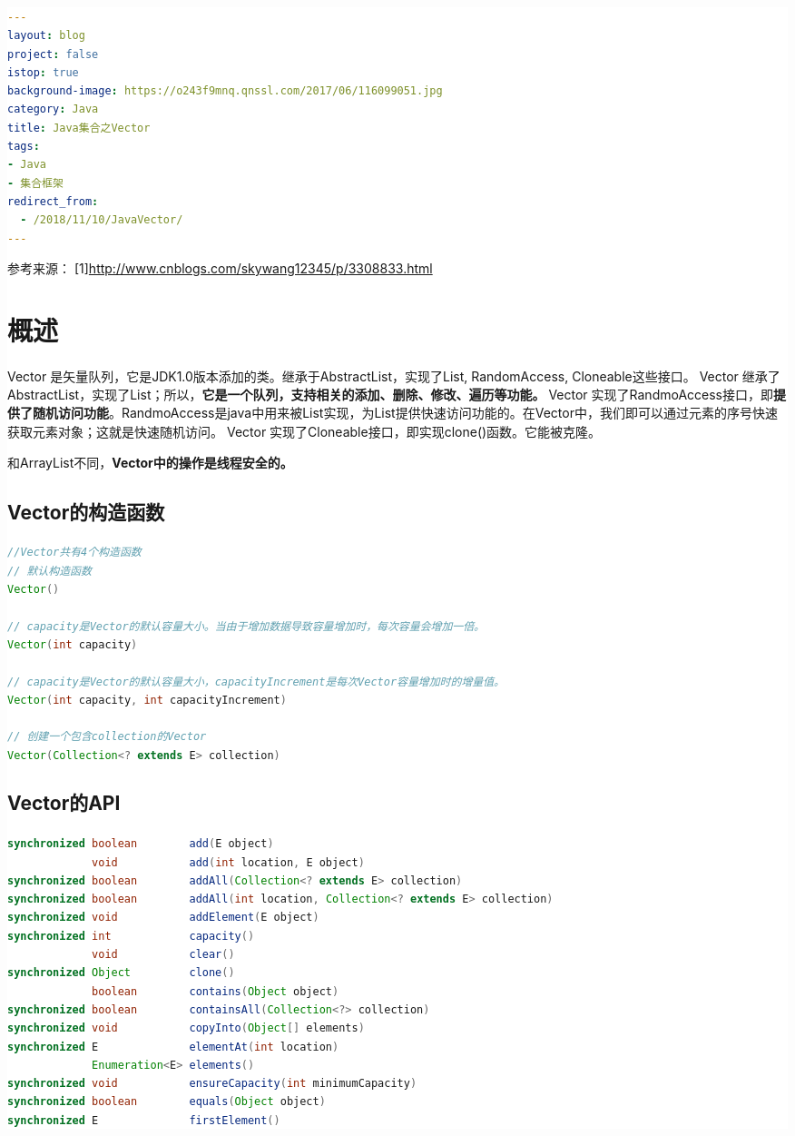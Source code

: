```yaml
---
layout: blog
project: false
istop: true
background-image: https://o243f9mnq.qnssl.com/2017/06/116099051.jpg
category: Java
title: Java集合之Vector
tags:
- Java
- 集合框架
redirect_from:
  - /2018/11/10/JavaVector/
---
```


参考来源：
[1]http://www.cnblogs.com/skywang12345/p/3308833.html

# 概述

Vector 是矢量队列，它是JDK1.0版本添加的类。继承于AbstractList，实现了List, RandomAccess, Cloneable这些接口。
Vector 继承了AbstractList，实现了List；所以，**它是一个队列，支持相关的添加、删除、修改、遍历等功能。**
Vector 实现了RandmoAccess接口，即**提供了随机访问功能**。RandmoAccess是java中用来被List实现，为List提供快速访问功能的。在Vector中，我们即可以通过元素的序号快速获取元素对象；这就是快速随机访问。
Vector 实现了Cloneable接口，即实现clone()函数。它能被克隆。

和ArrayList不同，**Vector中的操作是线程安全的。**

## Vector的构造函数
```java
//Vector共有4个构造函数
// 默认构造函数
Vector()

// capacity是Vector的默认容量大小。当由于增加数据导致容量增加时，每次容量会增加一倍。
Vector(int capacity)

// capacity是Vector的默认容量大小，capacityIncrement是每次Vector容量增加时的增量值。
Vector(int capacity, int capacityIncrement)

// 创建一个包含collection的Vector
Vector(Collection<? extends E> collection)
```

## Vector的API
```java
synchronized boolean        add(E object)
             void           add(int location, E object)
synchronized boolean        addAll(Collection<? extends E> collection)
synchronized boolean        addAll(int location, Collection<? extends E> collection)
synchronized void           addElement(E object)
synchronized int            capacity()
             void           clear()
synchronized Object         clone()
             boolean        contains(Object object)
synchronized boolean        containsAll(Collection<?> collection)
synchronized void           copyInto(Object[] elements)
synchronized E              elementAt(int location)
             Enumeration<E> elements()
synchronized void           ensureCapacity(int minimumCapacity)
synchronized boolean        equals(Object object)
synchronized E              firstElement()
```